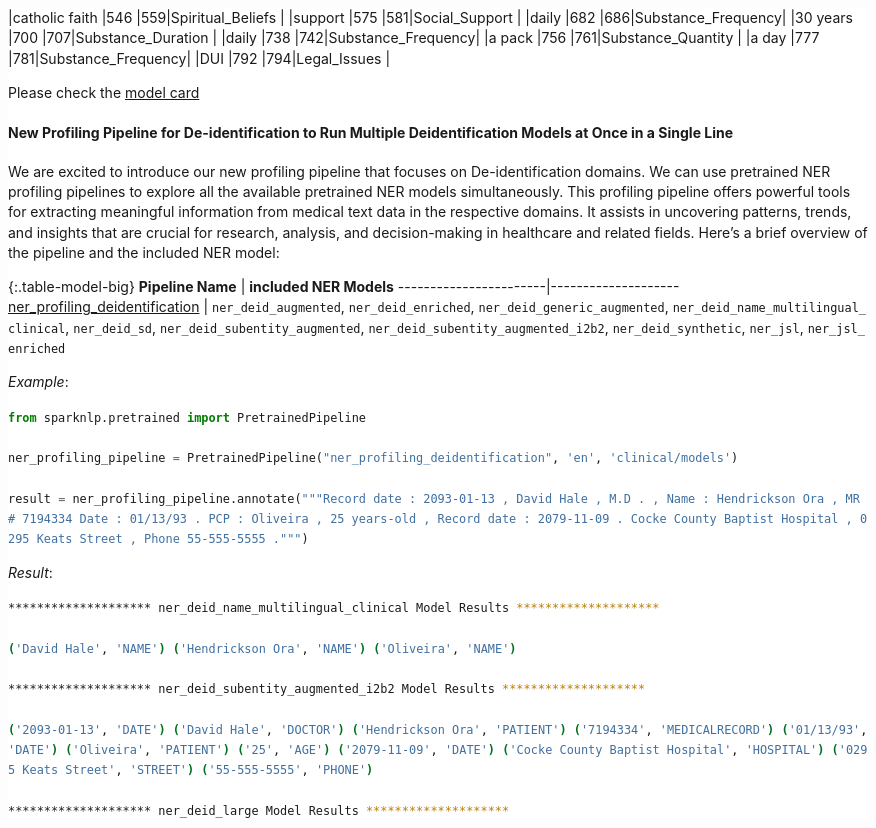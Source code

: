 |catholic faith         |546  |559|Spiritual_Beliefs  |
|support                |575  |581|Social_Support     |
|daily                  |682  |686|Substance_Frequency|
|30 years               |700  |707|Substance_Duration |
|daily                  |738  |742|Substance_Frequency|
|a pack                 |756  |761|Substance_Quantity |
|a day                  |777  |781|Substance_Frequency|
|DUI                    |792  |794|Legal_Issues       |

Please check the [model card](https://nlp.johnsnowlabs.com/2024/04/08/ner_sdoh_core_en.html)



</div><div class="h3-box" markdown="1">

#### New Profiling Pipeline for De-identification to Run Multiple Deidentification Models at Once in a Single Line

We are excited to introduce our new profiling pipeline that focuses on De-identification domains. We can use pretrained NER profiling pipelines to explore all the available pretrained NER models simultaneously. This profiling pipeline offers powerful tools for extracting meaningful information from medical text data in the respective domains. It assists in uncovering patterns, trends, and insights that are crucial for research, analysis, and decision-making in healthcare and related fields. Here’s a brief overview of the pipeline and the included NER model:

{:.table-model-big}
**Pipeline Name**      |  **included NER Models**
-----------------------|--------------------
[ner_profiling_deidentification](https://nlp.johnsnowlabs.com/2024/03/28/ner_profiling_deidentification_en.html) |  `ner_deid_augmented`, `ner_deid_enriched`, `ner_deid_generic_augmented`, `ner_deid_name_multilingual_clinical`, `ner_deid_sd`, `ner_deid_subentity_augmented`, `ner_deid_subentity_augmented_i2b2`, `ner_deid_synthetic`, `ner_jsl`, `ner_jsl_enriched`

*Example*:

```python
from sparknlp.pretrained import PretrainedPipeline

ner_profiling_pipeline = PretrainedPipeline("ner_profiling_deidentification", 'en', 'clinical/models')

result = ner_profiling_pipeline.annotate("""Record date : 2093-01-13 , David Hale , M.D . , Name : Hendrickson Ora , MR # 7194334 Date : 01/13/93 . PCP : Oliveira , 25 years-old , Record date : 2079-11-09 . Cocke County Baptist Hospital , 0295 Keats Street , Phone 55-555-5555 .""")
```

*Result*:

```bash
******************** ner_deid_name_multilingual_clinical Model Results ******************** 

('David Hale', 'NAME') ('Hendrickson Ora', 'NAME') ('Oliveira', 'NAME')

******************** ner_deid_subentity_augmented_i2b2 Model Results ******************** 

('2093-01-13', 'DATE') ('David Hale', 'DOCTOR') ('Hendrickson Ora', 'PATIENT') ('7194334', 'MEDICALRECORD') ('01/13/93', 'DATE') ('Oliveira', 'PATIENT') ('25', 'AGE') ('2079-11-09', 'DATE') ('Cocke County Baptist Hospital', 'HOSPITAL') ('0295 Keats Street', 'STREET') ('55-555-5555', 'PHONE')

******************** ner_deid_large Model Results ******************** 

```